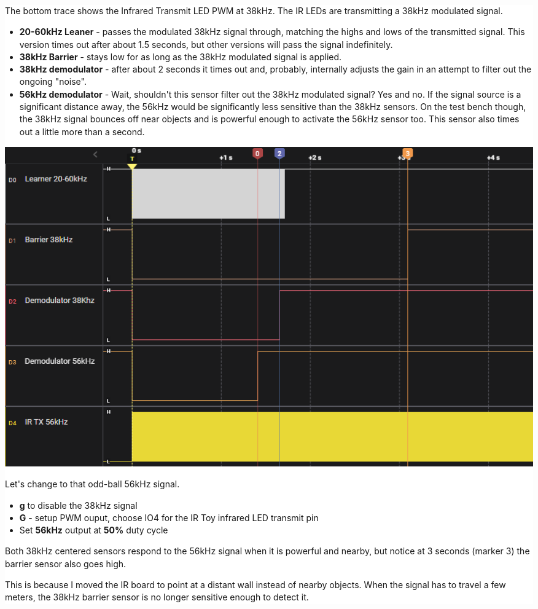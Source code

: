 The bottom trace shows the Infrared Transmit LED PWM at 38kHz. The IR LEDs are transmitting a 38kHz modulated signal.

- **20-60kHz Leaner** - passes the modulated 38kHz signal through, matching the highs and lows of the transmitted signal. This version times out after about 1.5 seconds, but other versions will pass the signal indefinitely.
- **38kHz Barrier** - stays low for as long as the 38kHz modulated signal is applied.
- **38kHz demodulator** - after about 2 seconds it times out and, probably, internally adjusts the gain in an attempt to filter out the ongoing "noise".
- **56kHz demodulator** - Wait, shouldn't this sensor filter out the 38kHz modulated signal? Yes and no. If the signal source is a significant distance away, the 56kHz would be significantly less sensitive than the 38kHz sensors. On the test bench though, the 38kHz signal bounces off near objects and is powerful enough to activate the 56kHz sensor too. This sensor also times out a little more than a second.

![](./img/irtoy3-56khzrx.png)

Let's change to that odd-ball 56kHz signal.
- **g** to disable the 38kHz signal
- **G** - setup PWM ouput, choose IO4 for the IR Toy infrared LED transmit pin
- Set **56kHz** output at **50%** duty cycle

Both 38kHz centered sensors respond to the 56kHz signal when it is powerful and nearby, but notice at 3 seconds (marker 3) the barrier sensor also goes high. 

This is because I moved the IR board to point at a distant wall instead of nearby objects. When the signal has to travel a few meters, the 38kHz barrier sensor is no longer sensitive enough to detect it.
